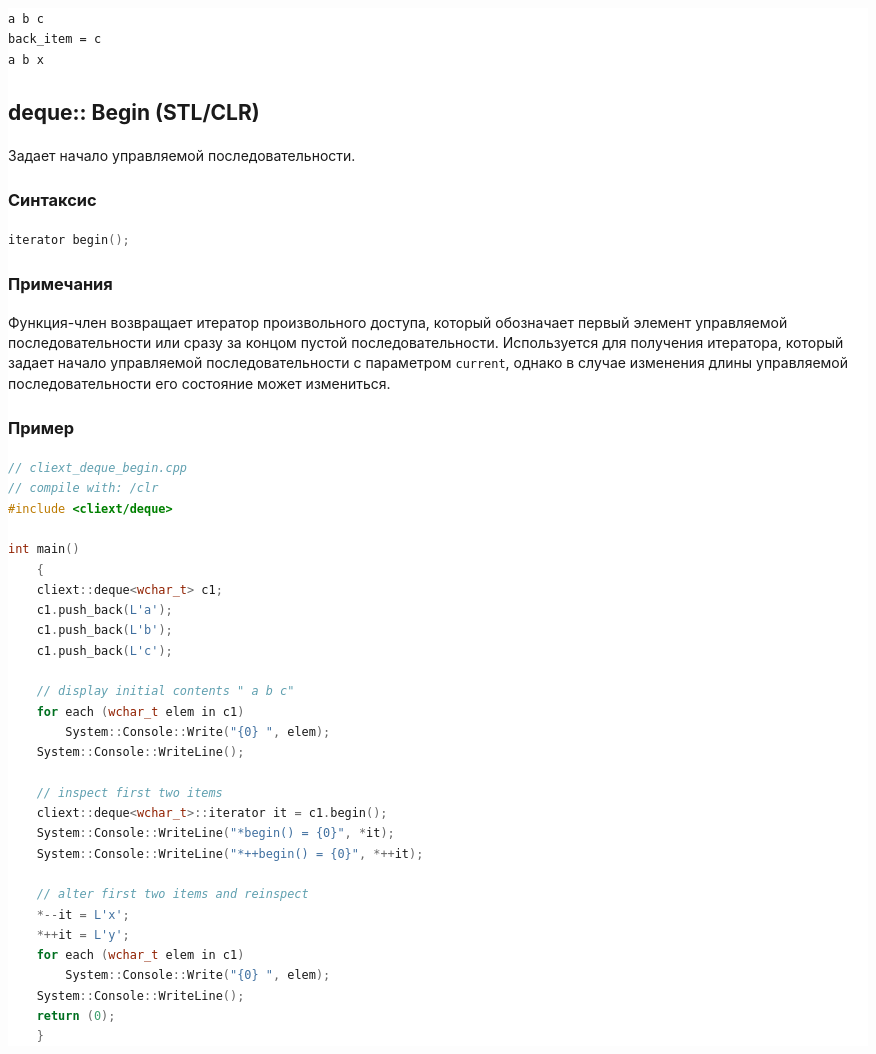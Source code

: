 ```Output
a b c
back_item = c
a b x
```

## <a name="dequebegin-stlclr"></a><a name="begin"></a>deque:: Begin (STL/CLR)

Задает начало управляемой последовательности.

### <a name="syntax"></a>Синтаксис

```cpp
iterator begin();
```

### <a name="remarks"></a>Примечания

Функция-член возвращает итератор произвольного доступа, который обозначает первый элемент управляемой последовательности или сразу за концом пустой последовательности. Используется для получения итератора, который задает начало управляемой последовательности с параметром `current`, однако в случае изменения длины управляемой последовательности его состояние может измениться.

### <a name="example"></a>Пример

```cpp
// cliext_deque_begin.cpp
// compile with: /clr
#include <cliext/deque>

int main()
    {
    cliext::deque<wchar_t> c1;
    c1.push_back(L'a');
    c1.push_back(L'b');
    c1.push_back(L'c');

    // display initial contents " a b c"
    for each (wchar_t elem in c1)
        System::Console::Write("{0} ", elem);
    System::Console::WriteLine();

    // inspect first two items
    cliext::deque<wchar_t>::iterator it = c1.begin();
    System::Console::WriteLine("*begin() = {0}", *it);
    System::Console::WriteLine("*++begin() = {0}", *++it);

    // alter first two items and reinspect
    *--it = L'x';
    *++it = L'y';
    for each (wchar_t elem in c1)
        System::Console::Write("{0} ", elem);
    System::Console::WriteLine();
    return (0);
    }
```
